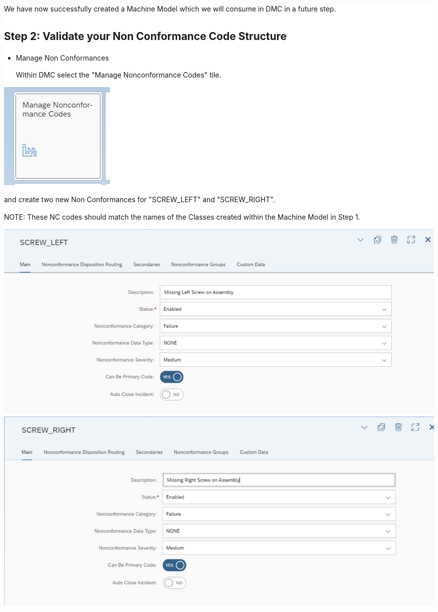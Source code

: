    We have now successfully created a Machine Model which we will consume in DMC in a future step.
   
## Step 2: Validate your Non Conformance Code Structure
 
 - Manage Non Conformances

      Within DMC select the "Manage Nonconformance Codes" tile. 
	  
![](assets/Exercise_2/Manage_NC_Tile.PNG) 

   and create two new Non Conformances for "SCREW_LEFT" and "SCREW_RIGHT".
   
   NOTE: These NC codes should match the names of the Classes created within the Machine Model in Step 1.
   
![](assets/Exercise_2/NC_SCREW_LEFT.PNG) 
![](assets/Exercise_2/NC_SCREW_RIGHT.PNG) 